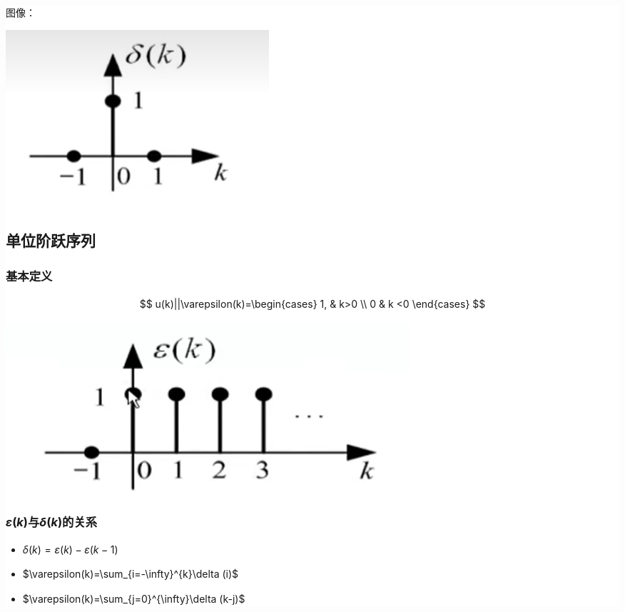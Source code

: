 图像：

![](信号与系统-基本信号.assets/2024-08-29-15-12-04-image.png)

## 单位阶跃序列

### 基本定义

$$
u(k)||\varepsilon(k)=\begin{cases}
 1, & k>0 \\ 
0  & k <0
\end{cases}
$$

![](信号与系统-基本信号.assets/2024-08-29-16-35-28-image.png)

### $\varepsilon(k) \text{与} \delta(k)$的关系

- $\delta(k)=\varepsilon(k)-\varepsilon(k-1)$

- $\varepsilon(k)=\sum_{i=-\infty}^{k}\delta (i)$

- $\varepsilon(k)=\sum_{j=0}^{\infty}\delta (k-j)$

